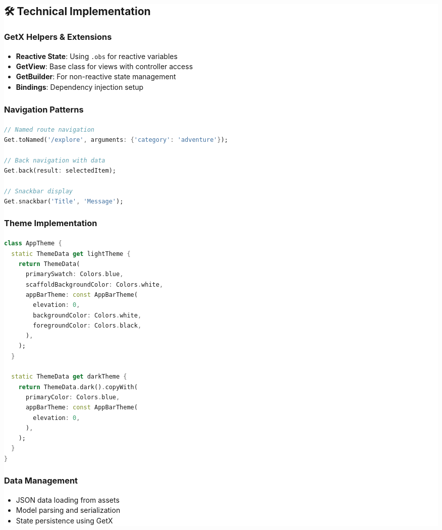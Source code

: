 ## 🛠️ Technical Implementation

### GetX Helpers & Extensions
- **Reactive State**: Using `.obs` for reactive variables
- **GetView**: Base class for views with controller access
- **GetBuilder**: For non-reactive state management
- **Bindings**: Dependency injection setup

### Navigation Patterns
```dart
// Named route navigation
Get.toNamed('/explore', arguments: {'category': 'adventure'});

// Back navigation with data
Get.back(result: selectedItem);

// Snackbar display
Get.snackbar('Title', 'Message');
```

### Theme Implementation
```dart
class AppTheme {
  static ThemeData get lightTheme {
    return ThemeData(
      primarySwatch: Colors.blue,
      scaffoldBackgroundColor: Colors.white,
      appBarTheme: const AppBarTheme(
        elevation: 0,
        backgroundColor: Colors.white,
        foregroundColor: Colors.black,
      ),
    );
  }

  static ThemeData get darkTheme {
    return ThemeData.dark().copyWith(
      primaryColor: Colors.blue,
      appBarTheme: const AppBarTheme(
        elevation: 0,
      ),
    );
  }
}
```

### Data Management
- JSON data loading from assets
- Model parsing and serialization
- State persistence using GetX
